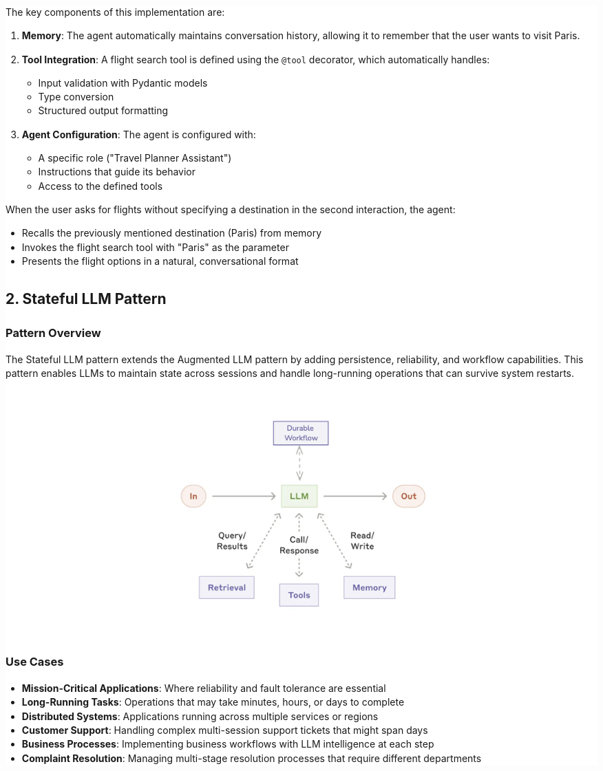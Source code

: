 The key components of this implementation are:

1. **Memory**: The agent automatically maintains conversation history, allowing it to remember that the user wants to visit Paris.

2. **Tool Integration**: A flight search tool is defined using the `@tool` decorator, which automatically handles:
    - Input validation with Pydantic models
    - Type conversion
    - Structured output formatting

3. **Agent Configuration**: The agent is configured with:
    - A specific role ("Travel Planner Assistant")
    - Instructions that guide its behavior
    - Access to the defined tools

When the user asks for flights without specifying a destination in the second interaction, the agent:
- Recalls the previously mentioned destination (Paris) from memory
- Invokes the flight search tool with "Paris" as the parameter
- Presents the flight options in a natural, conversational format

## 2. Stateful LLM Pattern

### Pattern Overview

The Stateful LLM pattern extends the Augmented LLM pattern by adding persistence, reliability, and workflow capabilities. This pattern enables LLMs to maintain state across sessions and handle long-running operations that can survive system restarts.

![02_stateful_llm.png](images/02_stateful_llm.png)

### Use Cases

- **Mission-Critical Applications**: Where reliability and fault tolerance are essential
- **Long-Running Tasks**: Operations that may take minutes, hours, or days to complete
- **Distributed Systems**: Applications running across multiple services or regions
- **Customer Support**: Handling complex multi-session support tickets that might span days
- **Business Processes**: Implementing business workflows with LLM intelligence at each step
- **Complaint Resolution**: Managing multi-stage resolution processes that require different departments
